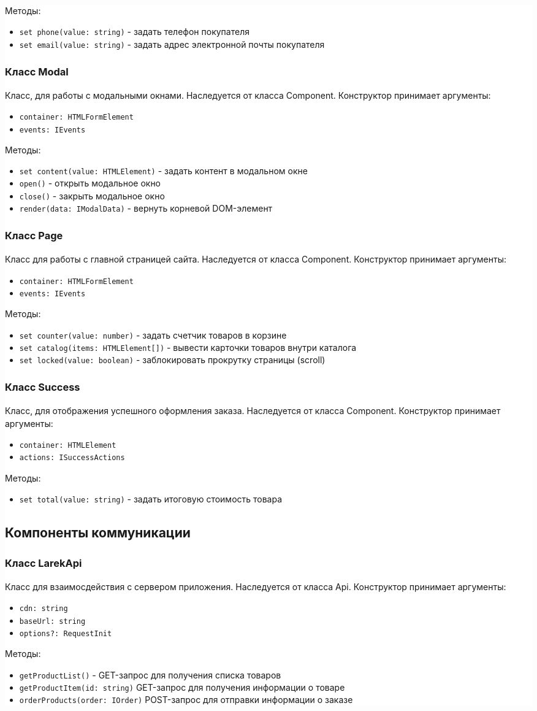 Методы:
- `set phone(value: string)` - задать телефон покупателя
- `set email(value: string)` - задать адрес электронной почты покупателя

### Класс Modal

Класс, для работы с модальными окнами. Наследуется от класса Component.
Конструктор принимает аргументы:
- `container: HTMLFormElement`
- `events: IEvents`

Методы:
- `set content(value: HTMLElement)` - задать контент в модальном окне
- `open()` - открыть модальное окно
- `close()` - закрыть модальное окно
- `render(data: IModalData)` - вернуть корневой DOM-элемент

### Класс Page

Класс для работы с главной страницей сайта. Наследуется от класса Component.
Конструктор принимает аргументы:
- `container: HTMLFormElement`
- `events: IEvents`

Методы:
- `set counter(value: number)` - задать счетчик товаров в корзине
- `set catalog(items: HTMLElement[])` - вывести карточки товаров внутри каталога
- `set locked(value: boolean)` - заблокировать прокрутку страницы (scroll)

### Класс Success

Класс, для отображения успешного оформления заказа. Наследуется от класса Component.
Конструктор принимает аргументы:
- `container: HTMLElement`
- `actions: ISuccessActions`

Методы:
- `set total(value: string)` - задать итоговую стоимость товара

## Компоненты коммуникации

### Класс LarekApi

Класс для взаимосдействия с сервером приложения. Наследуется от класса Api.
Конструктор принимает аргументы:
- `cdn: string`
- `baseUrl: string`
- `options?: RequestInit`

Методы:
- `getProductList()` - GET-запрос для получения списка товаров
- `getProductItem(id: string)` GET-запрос для получения информации о товаре
- `orderProducts(order: IOrder)` POST-запрос для отправки информации о заказе